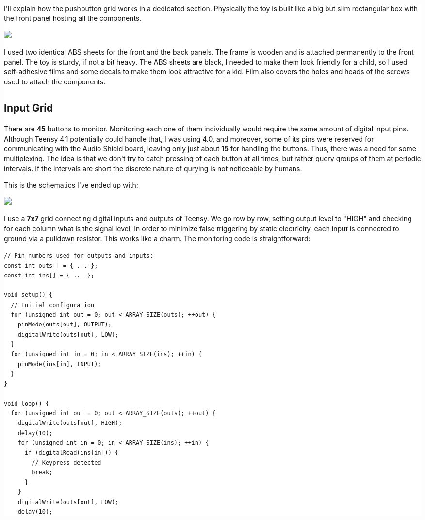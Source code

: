 I'll explain how the pushbutton grid works in a dedicated section. Physically
the toy is built like a big but slim rectangular box with the front panel
hosting all the components.

[![](https://1.bp.blogspot.com/-XVVq2IzdSKM/YAzOx-CSzBI/AAAAAAAASmw/Kzo6VHkV9NYsd5Wlm7JEWy02pQT0_0TzgCLcBGAsYHQ/s16000/abc-build.png)](https://1.bp.blogspot.com/-XVVq2IzdSKM/YAzOx-CSzBI/AAAAAAAASmw/Kzo6VHkV9NYsd5Wlm7JEWy02pQT0_0TzgCLcBGAsYHQ/s677/abc-build.png)

I used two identical ABS sheets for the front and the back panels. The frame is
wooden and is attached permanently to the front panel. The toy is sturdy, if not
a bit heavy. The ABS sheets are black, I needed to make them look friendly for a
child, so I used self-adhesive films and some decals to make them look
attractive for a kid. Film also covers the holes and heads of the screws used to
attach the components.

## Input Grid

There are **45** buttons to monitor. Monitoring each one of them individually
would require the same amount of digital input pins. Although Teensy 4.1
potentially could handle that, I was using 4.0, and moreover, some of its pins
were reserved for communicating with the Audio Shield board, leaving only just
about **15** for handling the buttons. Thus, there was a need for some
multiplexing. The idea is that we don't try to catch pressing of each button at
all times, but rather query groups of them at periodic intervals. If the
intervals are short the discrete nature of qurying is not noticeable by humans.

This is the schematics I've ended up with:

[![](https://1.bp.blogspot.com/-Pns_njNGpzM/YAzO48sJZ5I/AAAAAAAASm0/q_lzFS1I7cwPbuVdtc-385Yd23d7cUe-wCLcBGAsYHQ/s16000/buttons-grid.png)](https://1.bp.blogspot.com/-Pns_njNGpzM/YAzO48sJZ5I/AAAAAAAASm0/q_lzFS1I7cwPbuVdtc-385Yd23d7cUe-wCLcBGAsYHQ/s513/buttons-grid.png)

I use a **7x7** grid connecting digital inputs and outputs of Teensy. We go row
by row, setting output level to "HIGH" and checking for each column what is the
signal level. In order to minimize false triggering by static electricity, each
input is connected to ground via a pulldown resistor. This works like a charm.
The monitoring code is straightforward:

```
// Pin numbers used for outputs and inputs:
const int outs[] = { ... };
const int ins[] = { ... };

void setup() {
  // Initial configuration
  for (unsigned int out = 0; out < ARRAY_SIZE(outs); ++out) {
    pinMode(outs[out], OUTPUT);
    digitalWrite(outs[out], LOW);
  }
  for (unsigned int in = 0; in < ARRAY_SIZE(ins); ++in) {
    pinMode(ins[in], INPUT);
  }
}

void loop() {
  for (unsigned int out = 0; out < ARRAY_SIZE(outs); ++out) {
    digitalWrite(outs[out], HIGH);
    delay(10);
    for (unsigned int in = 0; in < ARRAY_SIZE(ins); ++in) {
      if (digitalRead(ins[in])) {
        // Keypress detected
        break;
      }
    }
    digitalWrite(outs[out], LOW);
    delay(10);
```